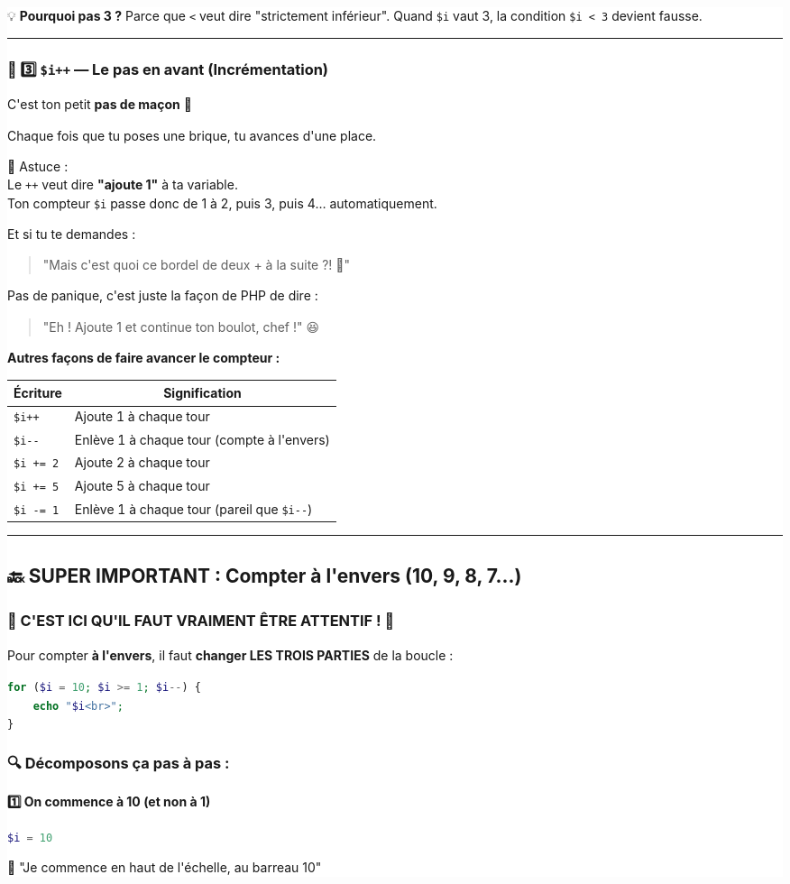 💡 **Pourquoi pas 3 ?** Parce que `<` veut dire "strictement inférieur". Quand `$i` vaut 3, la condition `$i < 3` devient fausse.

---

### 🔹 3️⃣ `$i++` — Le pas en avant (Incrémentation)

C'est ton petit **pas de maçon** 👣  

Chaque fois que tu poses une brique, tu avances d'une place.  

🧠 Astuce :  
Le `++` veut dire **"ajoute 1"** à ta variable.  
Ton compteur `$i` passe donc de 1 à 2, puis 3, puis 4… automatiquement.  

Et si tu te demandes :  
> "Mais c'est quoi ce bordel de deux + à la suite ?! 🤨"  

Pas de panique, c'est juste la façon de PHP de dire :  
> "Eh ! Ajoute 1 et continue ton boulot, chef !" 😆  

**Autres façons de faire avancer le compteur :**

| Écriture | Signification |
|----------|---------------|
| `$i++` | Ajoute 1 à chaque tour |
| `$i--` | Enlève 1 à chaque tour (compte à l'envers) |
| `$i += 2` | Ajoute 2 à chaque tour |
| `$i += 5` | Ajoute 5 à chaque tour |
| `$i -= 1` | Enlève 1 à chaque tour (pareil que `$i--`) |

---

## 🔙 SUPER IMPORTANT : Compter à l'envers (10, 9, 8, 7...)

### 🚨 C'EST ICI QU'IL FAUT VRAIMENT ÊTRE ATTENTIF ! 🚨

Pour compter **à l'envers**, il faut **changer LES TROIS PARTIES** de la boucle :

```php
for ($i = 10; $i >= 1; $i--) {
    echo "$i<br>";
}
```

### 🔍 Décomposons ça pas à pas :

#### 1️⃣ **On commence à 10** (et non à 1)
```php
$i = 10
```
💬 "Je commence en haut de l'échelle, au barreau 10"
